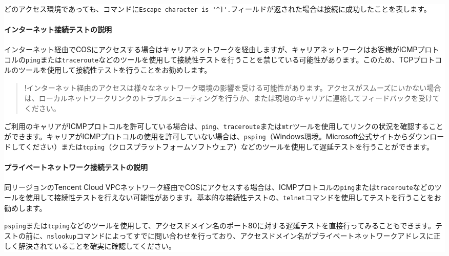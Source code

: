 どのアクセス環境であっても、コマンドに`Escape character is '^]'.`フィールドが返された場合は接続に成功したことを表します。

#### インターネット接続テストの説明

インターネット経由でCOSにアクセスする場合はキャリアネットワークを経由しますが、キャリアネットワークはお客様がICMPプロトコルの`ping`または`traceroute`などのツールを使用して接続性テストを行うことを禁じている可能性があります。このため、TCPプロトコルのツールを使用して接続性テストを行うことをお勧めします。
>!インターネット経由のアクセスは様々なネットワーク環境の影響を受ける可能性があります。アクセスがスムーズにいかない場合は、ローカルネットワークリンクのトラブルシューティングを行うか、または現地のキャリアに連絡してフィードバックを受けてください。

ご利用のキャリアがICMPプロトコルを許可している場合は、`ping`、`traceroute`または`mtr`ツールを使用してリンクの状況を確認することができます。キャリアがICMPプロトコルの使用を許可していない場合は、`psping`（Windows環境。Microsoft公式サイトからダウンロードしてください）または`tcping`（クロスプラットフォームソフトウェア）などのツールを使用して遅延テストを行うことができます。

#### プライベートネットワーク接続テストの説明

同リージョンのTencent Cloud VPCネットワーク経由でCOSにアクセスする場合は、ICMPプロトコルの`ping`または`traceroute`などのツールを使用して接続性テストを行えない可能性があります。基本的な接続性テストの、`telnet`コマンドを使用してテストを行うことをお勧めします。

`psping`または`tcping`などのツールを使用して、アクセスドメイン名のポート80に対する遅延テストを直接行ってみることもできます。テストの前に、`nslookup`コマンドによってすでに問い合わせを行っており、アクセスドメイン名がプライベートネットワークアドレスに正しく解決されていることを確実に確認してください。


